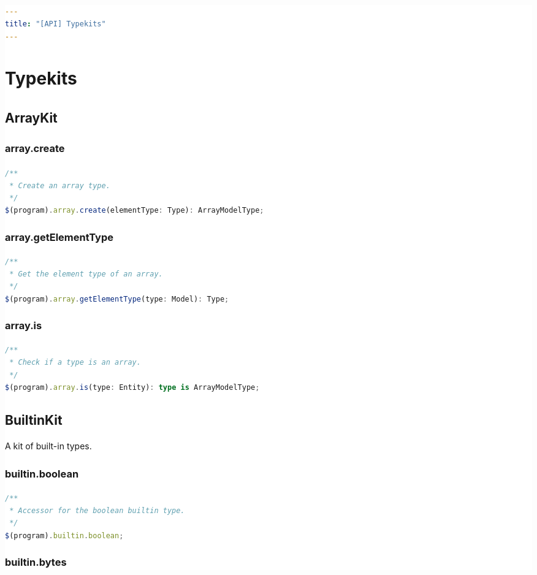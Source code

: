 ```yaml
---
title: "[API] Typekits"
---
```


# Typekits

## ArrayKit

### array.create

```ts
/**
 * Create an array type.
 */
$(program).array.create(elementType: Type): ArrayModelType;
```

### array.getElementType

```ts
/**
 * Get the element type of an array.
 */
$(program).array.getElementType(type: Model): Type;
```

### array.is

```ts
/**
 * Check if a type is an array.
 */
$(program).array.is(type: Entity): type is ArrayModelType;
```

## BuiltinKit

A kit of built-in types.

### builtin.boolean

```ts
/**
 * Accessor for the boolean builtin type.
 */
$(program).builtin.boolean;
```

### builtin.bytes
